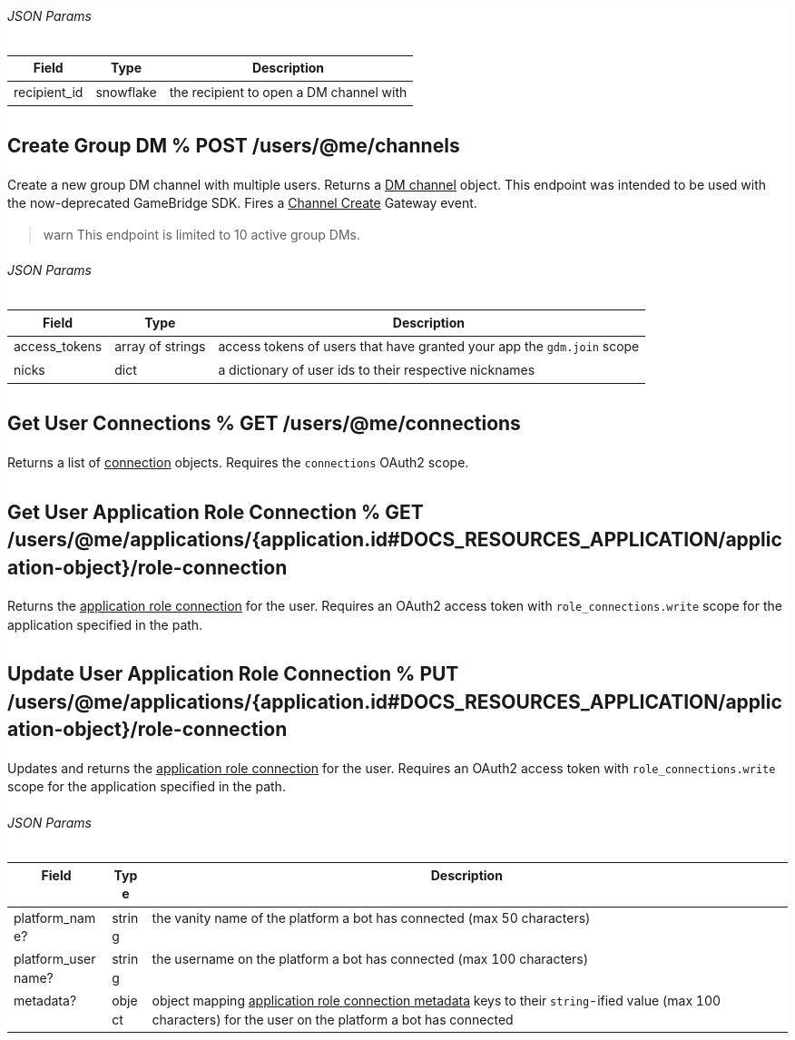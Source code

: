 ###### JSON Params

| Field        | Type      | Description                             |
| ------------ | --------- | --------------------------------------- |
| recipient_id | snowflake | the recipient to open a DM channel with |

## Create Group DM % POST /users/@me/channels

Create a new group DM channel with multiple users. Returns a [DM channel](#DOCS_RESOURCES_CHANNEL/channel-object) object. This endpoint was intended to be used with the now-deprecated GameBridge SDK. Fires a [Channel Create](#DOCS_TOPICS_GATEWAY_EVENTS/channel-create) Gateway event.

> warn
> This endpoint is limited to 10 active group DMs.

###### JSON Params

| Field         | Type             | Description                                                            |
| ------------- | ---------------- | ---------------------------------------------------------------------- |
| access_tokens | array of strings | access tokens of users that have granted your app the `gdm.join` scope |
| nicks         | dict             | a dictionary of user ids to their respective nicknames                 |

## Get User Connections % GET /users/@me/connections

Returns a list of [connection](#DOCS_RESOURCES_USER/connection-object) objects. Requires the `connections` OAuth2 scope.

## Get User Application Role Connection % GET /users/@me/applications/{application.id#DOCS_RESOURCES_APPLICATION/application-object}/role-connection

Returns the [application role connection](#DOCS_RESOURCES_USER/application-role-connection-object) for the user. Requires an OAuth2 access token with `role_connections.write` scope for the application specified in the path.

## Update User Application Role Connection % PUT /users/@me/applications/{application.id#DOCS_RESOURCES_APPLICATION/application-object}/role-connection

Updates and returns the [application role connection](#DOCS_RESOURCES_USER/application-role-connection-object) for the user. Requires an OAuth2 access token with `role_connections.write` scope for the application specified in the path.

###### JSON Params

| Field              | Type    | Description                                                                                                                                                                                                                                                      |
| ------------------ | ------- | ---------------------------------------------------------------------------------------------------------------------------------------------------------------------------------------------------------------------------------------------------------------- |
| platform_name?     | string  | the vanity name of the platform a bot has connected (max 50 characters)                                                                                                                                                                                          |
| platform_username? | string  | the username on the platform a bot has connected (max 100 characters)                                                                                                                                                                                            |
| metadata?          | object  | object mapping [application role connection metadata](#DOCS_RESOURCES_APPLICATION_ROLE_CONNECTION_METADATA/application-role-connection-metadata-object) keys to their `string`-ified value (max 100 characters) for the user on the platform a bot has connected |
